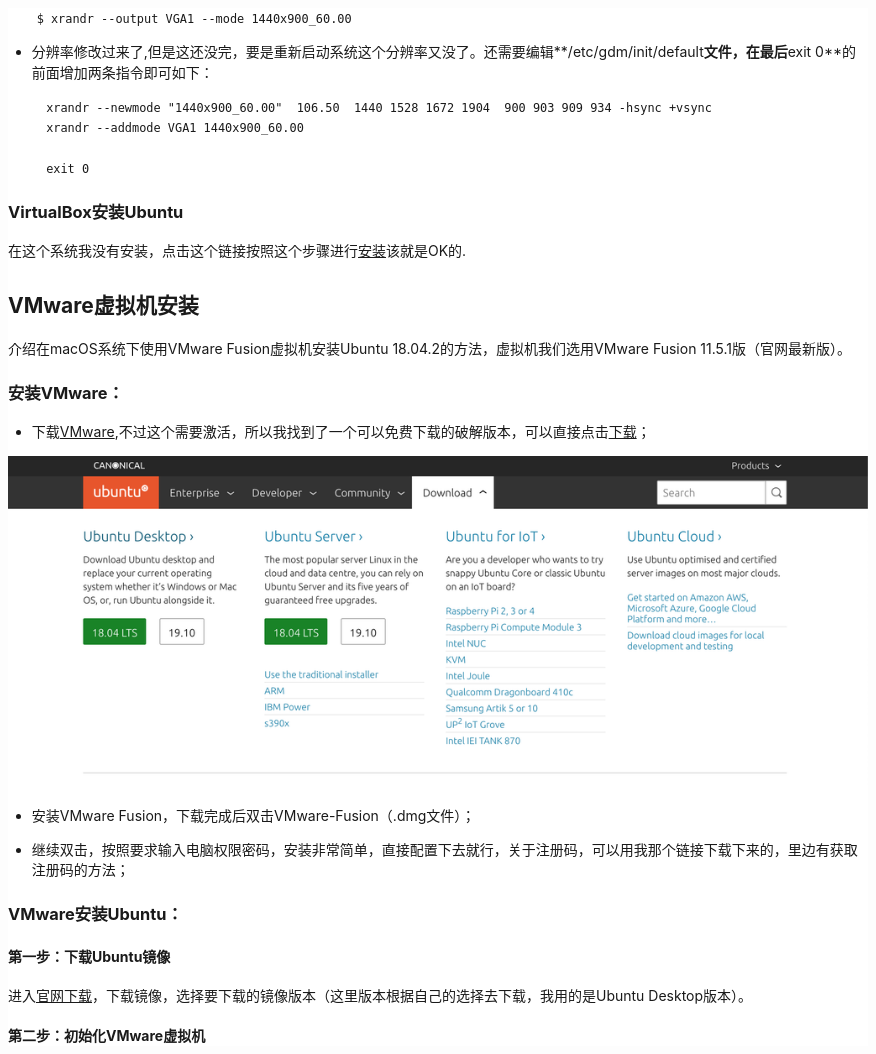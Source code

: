 		$ xrandr --output VGA1 --mode 1440x900_60.00

* 分辨率修改过来了,但是这还没完，要是重新启动系统这个分辨率又没了。还需要编辑**/etc/gdm/init/default**文件，在最后**exit 0**的前面增加两条指令即可如下：

		xrandr --newmode "1440x900_60.00"  106.50  1440 1528 1672 1904  900 903 909 934 -hsync +vsync
		xrandr --addmode VGA1 1440x900_60.00
		
		exit 0


### VirtualBox安装Ubuntu

在这个系统我没有安装，点击这个链接按照这个步骤进行[安装](https://blog.csdn.net/qq_38628350/article/details/86656530#44_Ubuntu_56)该就是OK的.

## VMware虚拟机安装

介绍在macOS系统下使用VMware Fusion虚拟机安装Ubuntu 18.04.2的方法，虚拟机我们选用VMware Fusion 11.5.1版（官网最新版）。

### 安装VMware：

* 下载[VMware](https://my.vmware.com/cn/web/vmware/info/slug/desktop_end_user_computing/vmware_fusion/11_0),不过这个需要激活，所以我找到了一个可以免费下载的破解版本，可以直接点击[下载](https://xclient.info/s/vmware-fusion.html)；

![](/images/posts/linux/install/Ubuntu1.png)

* 安装VMware Fusion，下载完成后双击VMware-Fusion（.dmg文件）；

* 继续双击，按照要求输入电脑权限密码，安装非常简单，直接配置下去就行，关于注册码，可以用我那个链接下载下来的，里边有获取注册码的方法；

### VMware安装Ubuntu：

#### 第一步：下载Ubuntu镜像

进入[官网下载](https://ubuntu.com/#download)，下载镜像，选择要下载的镜像版本（这里版本根据自己的选择去下载，我用的是Ubuntu Desktop版本）。

#### 第二步：初始化VMware虚拟机
